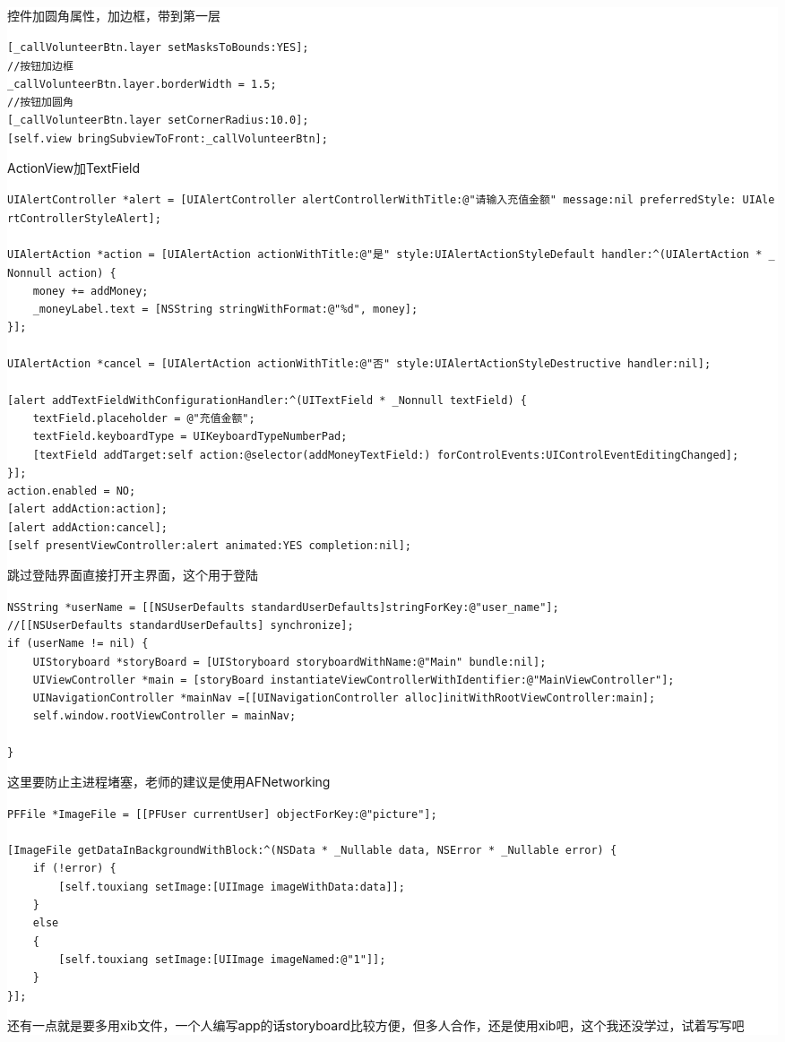 控件加圆角属性，加边框，带到第一层

    [_callVolunteerBtn.layer setMasksToBounds:YES];
    //按钮加边框
    _callVolunteerBtn.layer.borderWidth = 1.5;
    //按钮加圆角
    [_callVolunteerBtn.layer setCornerRadius:10.0];
    [self.view bringSubviewToFront:_callVolunteerBtn];

    
ActionView加TextField

    UIAlertController *alert = [UIAlertController alertControllerWithTitle:@"请输入充值金额" message:nil preferredStyle: UIAlertControllerStyleAlert];
    
    UIAlertAction *action = [UIAlertAction actionWithTitle:@"是" style:UIAlertActionStyleDefault handler:^(UIAlertAction * _Nonnull action) {
        money += addMoney;
        _moneyLabel.text = [NSString stringWithFormat:@"%d", money];
    }];
    
    UIAlertAction *cancel = [UIAlertAction actionWithTitle:@"否" style:UIAlertActionStyleDestructive handler:nil];
    
    [alert addTextFieldWithConfigurationHandler:^(UITextField * _Nonnull textField) {
        textField.placeholder = @"充值金额";
        textField.keyboardType = UIKeyboardTypeNumberPad;
        [textField addTarget:self action:@selector(addMoneyTextField:) forControlEvents:UIControlEventEditingChanged];
    }];
    action.enabled = NO;
    [alert addAction:action];
    [alert addAction:cancel];
    [self presentViewController:alert animated:YES completion:nil];
    
跳过登陆界面直接打开主界面，这个用于登陆

    NSString *userName = [[NSUserDefaults standardUserDefaults]stringForKey:@"user_name"];
    //[[NSUserDefaults standardUserDefaults] synchronize];
    if (userName != nil) {
        UIStoryboard *storyBoard = [UIStoryboard storyboardWithName:@"Main" bundle:nil];
        UIViewController *main = [storyBoard instantiateViewControllerWithIdentifier:@"MainViewController"];
        UINavigationController *mainNav =[[UINavigationController alloc]initWithRootViewController:main];
        self.window.rootViewController = mainNav;
    
    }
    
这里要防止主进程堵塞，老师的建议是使用AFNetworking

    PFFile *ImageFile = [[PFUser currentUser] objectForKey:@"picture"];

    [ImageFile getDataInBackgroundWithBlock:^(NSData * _Nullable data, NSError * _Nullable error) {
        if (!error) {
            [self.touxiang setImage:[UIImage imageWithData:data]];
        }
        else
        {
            [self.touxiang setImage:[UIImage imageNamed:@"1"]];
        }
    }];


还有一点就是要多用xib文件，一个人编写app的话storyboard比较方便，但多人合作，还是使用xib吧，这个我还没学过，试着写写吧